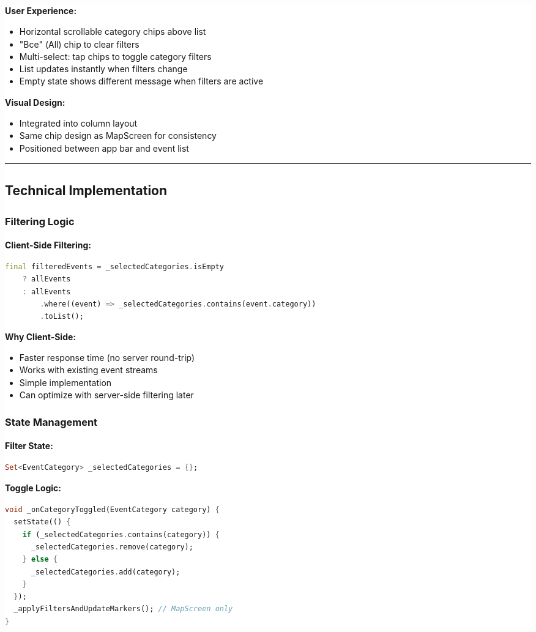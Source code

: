 **User Experience:**
- Horizontal scrollable category chips above list
- "Все" (All) chip to clear filters
- Multi-select: tap chips to toggle category filters
- List updates instantly when filters change
- Empty state shows different message when filters are active

**Visual Design:**
- Integrated into column layout
- Same chip design as MapScreen for consistency
- Positioned between app bar and event list

---

## Technical Implementation

### Filtering Logic

**Client-Side Filtering:**
```dart
final filteredEvents = _selectedCategories.isEmpty
    ? allEvents
    : allEvents
        .where((event) => _selectedCategories.contains(event.category))
        .toList();
```

**Why Client-Side:**
- Faster response time (no server round-trip)
- Works with existing event streams
- Simple implementation
- Can optimize with server-side filtering later

### State Management

**Filter State:**
```dart
Set<EventCategory> _selectedCategories = {};
```

**Toggle Logic:**
```dart
void _onCategoryToggled(EventCategory category) {
  setState(() {
    if (_selectedCategories.contains(category)) {
      _selectedCategories.remove(category);
    } else {
      _selectedCategories.add(category);
    }
  });
  _applyFiltersAndUpdateMarkers(); // MapScreen only
}
```
